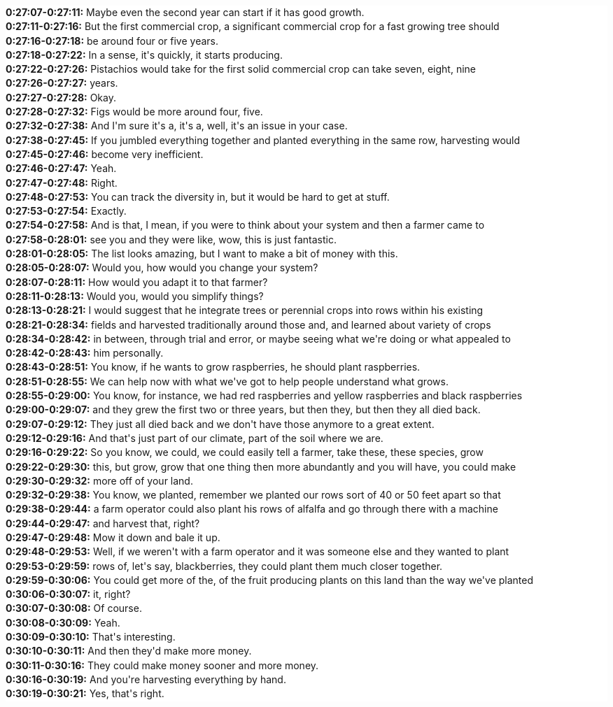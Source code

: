 **0:27:07-0:27:11:**  Maybe even the second year can start if it has good growth.  
**0:27:11-0:27:16:**  But the first commercial crop, a significant commercial crop for a fast growing tree should  
**0:27:16-0:27:18:**  be around four or five years.  
**0:27:18-0:27:22:**  In a sense, it's quickly, it starts producing.  
**0:27:22-0:27:26:**  Pistachios would take for the first solid commercial crop can take seven, eight, nine  
**0:27:26-0:27:27:**  years.  
**0:27:27-0:27:28:**  Okay.  
**0:27:28-0:27:32:**  Figs would be more around four, five.  
**0:27:32-0:27:38:**  And I'm sure it's a, it's a, well, it's an issue in your case.  
**0:27:38-0:27:45:**  If you jumbled everything together and planted everything in the same row, harvesting would  
**0:27:45-0:27:46:**  become very inefficient.  
**0:27:46-0:27:47:**  Yeah.  
**0:27:47-0:27:48:**  Right.  
**0:27:48-0:27:53:**  You can track the diversity in, but it would be hard to get at stuff.  
**0:27:53-0:27:54:**  Exactly.  
**0:27:54-0:27:58:**  And is that, I mean, if you were to think about your system and then a farmer came to  
**0:27:58-0:28:01:**  see you and they were like, wow, this is just fantastic.  
**0:28:01-0:28:05:**  The list looks amazing, but I want to make a bit of money with this.  
**0:28:05-0:28:07:**  Would you, how would you change your system?  
**0:28:07-0:28:11:**  How would you adapt it to that farmer?  
**0:28:11-0:28:13:**  Would you, would you simplify things?  
**0:28:13-0:28:21:**  I would suggest that he integrate trees or perennial crops into rows within his existing  
**0:28:21-0:28:34:**  fields and harvested traditionally around those and, and learned about variety of crops  
**0:28:34-0:28:42:**  in between, through trial and error, or maybe seeing what we're doing or what appealed to  
**0:28:42-0:28:43:**  him personally.  
**0:28:43-0:28:51:**  You know, if he wants to grow raspberries, he should plant raspberries.  
**0:28:51-0:28:55:**  We can help now with what we've got to help people understand what grows.  
**0:28:55-0:29:00:**  You know, for instance, we had red raspberries and yellow raspberries and black raspberries  
**0:29:00-0:29:07:**  and they grew the first two or three years, but then they, but then they all died back.  
**0:29:07-0:29:12:**  They just all died back and we don't have those anymore to a great extent.  
**0:29:12-0:29:16:**  And that's just part of our climate, part of the soil where we are.  
**0:29:16-0:29:22:**  So you know, we could, we could easily tell a farmer, take these, these species, grow  
**0:29:22-0:29:30:**  this, but grow, grow that one thing then more abundantly and you will have, you could make  
**0:29:30-0:29:32:**  more off of your land.  
**0:29:32-0:29:38:**  You know, we planted, remember we planted our rows sort of 40 or 50 feet apart so that  
**0:29:38-0:29:44:**  a farm operator could also plant his rows of alfalfa and go through there with a machine  
**0:29:44-0:29:47:**  and harvest that, right?  
**0:29:47-0:29:48:**  Mow it down and bale it up.  
**0:29:48-0:29:53:**  Well, if we weren't with a farm operator and it was someone else and they wanted to plant  
**0:29:53-0:29:59:**  rows of, let's say, blackberries, they could plant them much closer together.  
**0:29:59-0:30:06:**  You could get more of the, of the fruit producing plants on this land than the way we've planted  
**0:30:06-0:30:07:**  it, right?  
**0:30:07-0:30:08:**  Of course.  
**0:30:08-0:30:09:**  Yeah.  
**0:30:09-0:30:10:**  That's interesting.  
**0:30:10-0:30:11:**  And then they'd make more money.  
**0:30:11-0:30:16:**  They could make money sooner and more money.  
**0:30:16-0:30:19:**  And you're harvesting everything by hand.  
**0:30:19-0:30:21:**  Yes, that's right.  